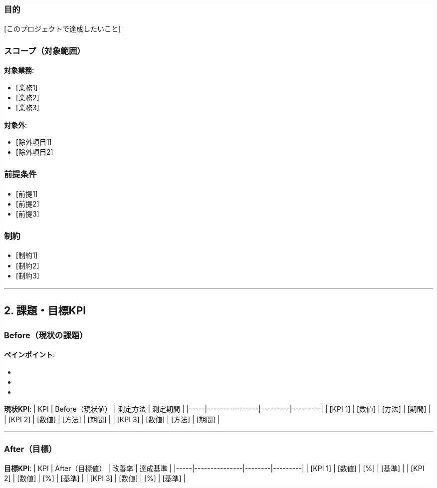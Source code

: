 ### 目的
[このプロジェクトで達成したいこと]

### スコープ（対象範囲）
**対象業務**:
- [業務1]
- [業務2]
- [業務3]

**対象外**:
- [除外項目1]
- [除外項目2]

### 前提条件
- [前提1]
- [前提2]
- [前提3]

### 制約
- [制約1]
- [制約2]
- [制約3]

---

## 2. 課題・目標KPI

### Before（現状の課題）
**ペインポイント**:
- [痛み1]: [具体的な記述]
- [痛み2]: [具体的な記述]
- [痛み3]: [具体的な記述]

**現状KPI**:
| KPI | Before（現状値） | 測定方法 | 測定期間 |
|-----|----------------|---------|---------|
| [KPI 1] | [数値] | [方法] | [期間] |
| [KPI 2] | [数値] | [方法] | [期間] |
| [KPI 3] | [数値] | [方法] | [期間] |

---

### After（目標）
**目標KPI**:
| KPI | After（目標値） | 改善率 | 達成基準 |
|-----|---------------|--------|---------|
| [KPI 1] | [数値] | [%] | [基準] |
| [KPI 2] | [数値] | [%] | [基準] |
| [KPI 3] | [数値] | [%] | [基準] |
